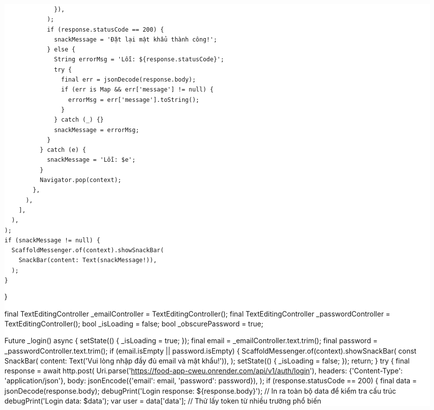                   }),
                );
                if (response.statusCode == 200) {
                  snackMessage = 'Đặt lại mật khẩu thành công!';
                } else {
                  String errorMsg = 'Lỗi: ${response.statusCode}';
                  try {
                    final err = jsonDecode(response.body);
                    if (err is Map && err['message'] != null) {
                      errorMsg = err['message'].toString();
                    }
                  } catch (_) {}
                  snackMessage = errorMsg;
                }
              } catch (e) {
                snackMessage = 'Lỗi: $e';
              }
              Navigator.pop(context);
            },
          ),
        ],
      ),
    );
    if (snackMessage != null) {
      ScaffoldMessenger.of(context).showSnackBar(
        SnackBar(content: Text(snackMessage!)),
      );
    }
  }

  final TextEditingController _emailController = TextEditingController();
  final TextEditingController _passwordController = TextEditingController();
  bool _isLoading = false;
  bool _obscurePassword = true;

  Future<void> _login() async {
    setState(() {
      _isLoading = true;
    });
    final email = _emailController.text.trim();
    final password = _passwordController.text.trim();
    if (email.isEmpty || password.isEmpty) {
      ScaffoldMessenger.of(context).showSnackBar(
        const SnackBar(
            content: Text('Vui lòng nhập đầy đủ email và mật khẩu!')),
      );
      setState(() {
        _isLoading = false;
      });
      return;
    }
    try {
      final response = await http.post(
        Uri.parse('https://food-app-cweu.onrender.com/api/v1/auth/login'),
        headers: {'Content-Type': 'application/json'},
        body: jsonEncode({'email': email, 'password': password}),
      );
      if (response.statusCode == 200) {
        final data = jsonDecode(response.body);
        debugPrint('Login response: ${response.body}');
        // In ra toàn bộ data để kiểm tra cấu trúc
        debugPrint('Login data: $data');
        var user = data['data'];
        // Thử lấy token từ nhiều trường phổ biến